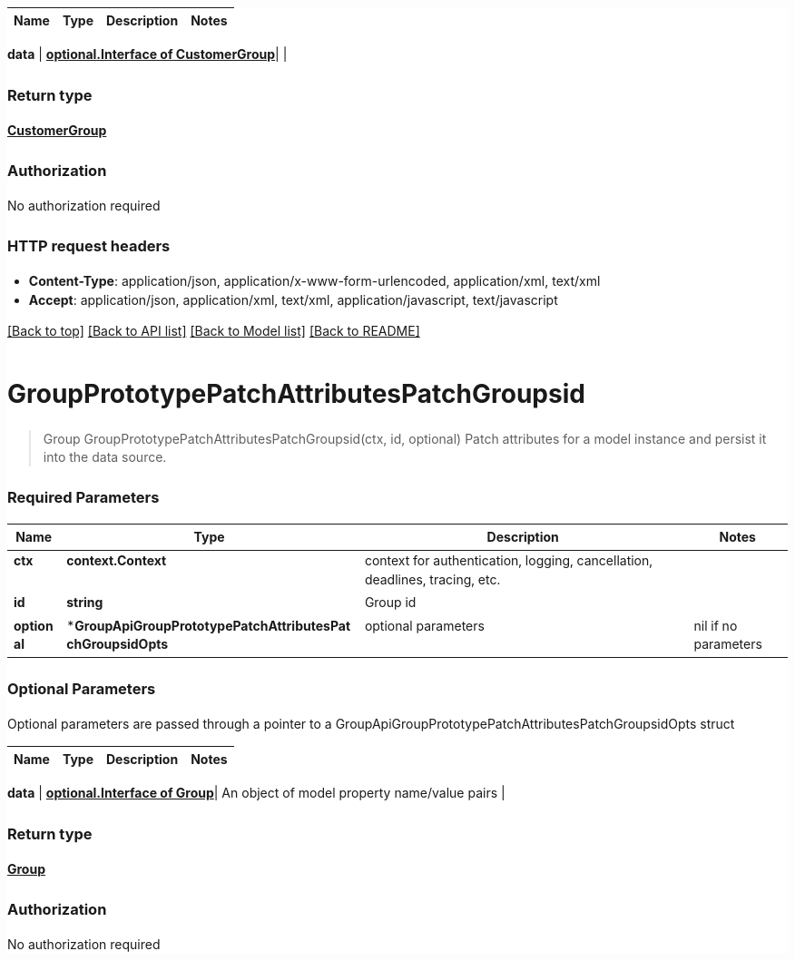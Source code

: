 Name | Type | Description  | Notes
------------- | ------------- | ------------- | -------------


 **data** | [**optional.Interface of CustomerGroup**](CustomerGroup.md)|  | 

### Return type

[**CustomerGroup**](CustomerGroup.md)

### Authorization

No authorization required

### HTTP request headers

 - **Content-Type**: application/json, application/x-www-form-urlencoded, application/xml, text/xml
 - **Accept**: application/json, application/xml, text/xml, application/javascript, text/javascript

[[Back to top]](#) [[Back to API list]](../README.md#documentation-for-api-endpoints) [[Back to Model list]](../README.md#documentation-for-models) [[Back to README]](../README.md)

# **GroupPrototypePatchAttributesPatchGroupsid**
> Group GroupPrototypePatchAttributesPatchGroupsid(ctx, id, optional)
Patch attributes for a model instance and persist it into the data source.

### Required Parameters

Name | Type | Description  | Notes
------------- | ------------- | ------------- | -------------
 **ctx** | **context.Context** | context for authentication, logging, cancellation, deadlines, tracing, etc.
  **id** | **string**| Group id | 
 **optional** | ***GroupApiGroupPrototypePatchAttributesPatchGroupsidOpts** | optional parameters | nil if no parameters

### Optional Parameters
Optional parameters are passed through a pointer to a GroupApiGroupPrototypePatchAttributesPatchGroupsidOpts struct

Name | Type | Description  | Notes
------------- | ------------- | ------------- | -------------

 **data** | [**optional.Interface of Group**](Group.md)| An object of model property name/value pairs | 

### Return type

[**Group**](Group.md)

### Authorization

No authorization required
